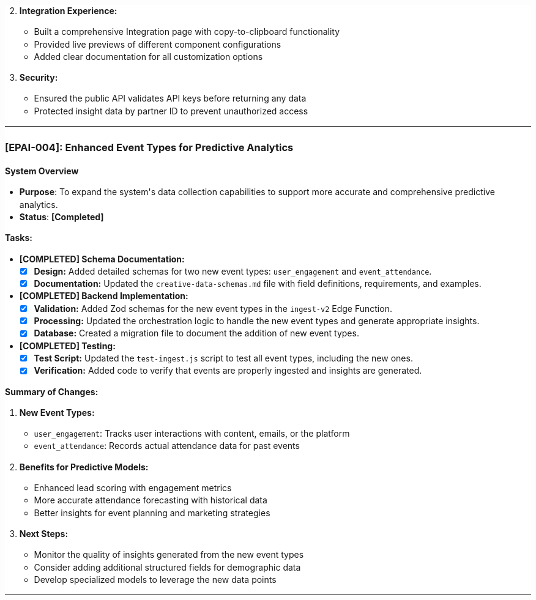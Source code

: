 2. **Integration Experience:**
   - Built a comprehensive Integration page with copy-to-clipboard functionality
   - Provided live previews of different component configurations
   - Added clear documentation for all customization options

3. **Security:**
   - Ensured the public API validates API keys before returning any data
   - Protected insight data by partner ID to prevent unauthorized access

---

### [EPAI-004]: Enhanced Event Types for Predictive Analytics

**System Overview**
-   **Purpose**: To expand the system's data collection capabilities to support more accurate and comprehensive predictive analytics.
-   **Status**: **[Completed]**

**Tasks:**

-   **[COMPLETED] Schema Documentation:**
    -   [x] **Design:** Added detailed schemas for two new event types: `user_engagement` and `event_attendance`.
    -   [x] **Documentation:** Updated the `creative-data-schemas.md` file with field definitions, requirements, and examples.

-   **[COMPLETED] Backend Implementation:**
    -   [x] **Validation:** Added Zod schemas for the new event types in the `ingest-v2` Edge Function.
    -   [x] **Processing:** Updated the orchestration logic to handle the new event types and generate appropriate insights.
    -   [x] **Database:** Created a migration file to document the addition of new event types.

-   **[COMPLETED] Testing:**
    -   [x] **Test Script:** Updated the `test-ingest.js` script to test all event types, including the new ones.
    -   [x] **Verification:** Added code to verify that events are properly ingested and insights are generated.

**Summary of Changes:**

1. **New Event Types:**
   - `user_engagement`: Tracks user interactions with content, emails, or the platform
   - `event_attendance`: Records actual attendance data for past events

2. **Benefits for Predictive Models:**
   - Enhanced lead scoring with engagement metrics
   - More accurate attendance forecasting with historical data
   - Better insights for event planning and marketing strategies

3. **Next Steps:**
   - Monitor the quality of insights generated from the new event types
   - Consider adding additional structured fields for demographic data
   - Develop specialized models to leverage the new data points

---
